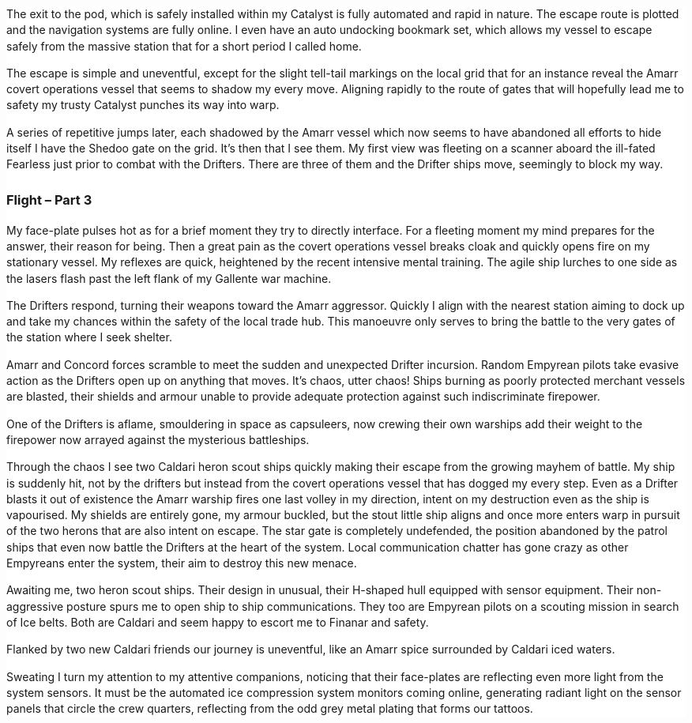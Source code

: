 The exit to the pod, which is safely installed within my Catalyst is fully automated and rapid in nature. The escape route is plotted and the navigation systems are fully online. I even have an auto undocking bookmark set, which allows my vessel to escape safely from the massive station that for a short period I called home.

The escape is simple and uneventful, except for the slight tell-tail markings on the local grid that for an instance reveal the Amarr covert operations vessel that seems to shadow my every move. Aligning rapidly to the route of gates that will hopefully lead me to safety my trusty Catalyst punches its way into warp.

A series of repetitive jumps later, each shadowed by the Amarr vessel which now seems to have abandoned all efforts to hide itself I have the Shedoo gate on the grid. It’s then that I see them. My first view was fleeting on a scanner aboard the ill-fated Fearless just prior to combat with the Drifters. There are three of them and the Drifter ships move, seemingly to block my way.

### Flight – Part 3

My face-plate pulses hot as for a brief moment they try to directly interface. For a fleeting moment my mind prepares for the answer, their reason for being. Then a great pain as the covert operations vessel breaks cloak and quickly opens fire on my stationary vessel. My reflexes are quick, heightened by the recent intensive mental training. The agile ship lurches to one side as the lasers flash past the left flank of my Gallente war machine.

The Drifters respond, turning their weapons toward the Amarr aggressor. Quickly I align with the nearest station aiming to dock up and take my chances within the safety of the local trade hub. This manoeuvre only serves to bring the battle to the very gates of the station where I seek shelter.

Amarr and Concord forces scramble to meet the sudden and unexpected Drifter incursion. Random Empyrean pilots take evasive action as the Drifters open up on anything that moves. It’s chaos, utter chaos! Ships burning as poorly protected merchant vessels are blasted, their shields and armour unable to provide adequate protection against such indiscriminate firepower.

One of the Drifters is aflame, smouldering in space as capsuleers, now crewing their own warships add their weight to the firepower now arrayed against the mysterious battleships.

Through the chaos I see two Caldari heron scout ships quickly making their escape from the growing mayhem of battle. My ship is suddenly hit, not by the drifters but instead from the covert operations vessel that has dogged my every step. Even as a Drifter blasts it out of existence the Amarr warship fires one last volley in my direction, intent on my destruction even as the ship is vapourised.
My shields are entirely gone, my armour buckled, but the stout little ship aligns and once more enters warp in pursuit of the two herons that are also intent on escape. The star gate is completely undefended, the position abandoned by the patrol ships that even now battle the Drifters at the heart of the system. Local communication chatter has gone crazy as other Empyreans enter the system, their aim to destroy this new menace.

Awaiting me, two heron scout ships. Their design in unusual, their H-shaped hull equipped with sensor equipment. Their non-aggressive posture spurs me to open ship to ship communications. They too are Empyrean pilots on a scouting mission in search of Ice belts. Both are Caldari and seem happy to escort me to Finanar and safety.

Flanked by two new Caldari friends our journey is uneventful, like an Amarr spice surrounded by Caldari iced waters.

Sweating I turn my attention to my attentive companions, noticing that their face-plates are reflecting even more light from the system sensors. It must be the automated ice compression system monitors coming online, generating radiant light on the sensor panels that circle the crew quarters, reflecting from the odd grey metal plating that forms our tattoos.
